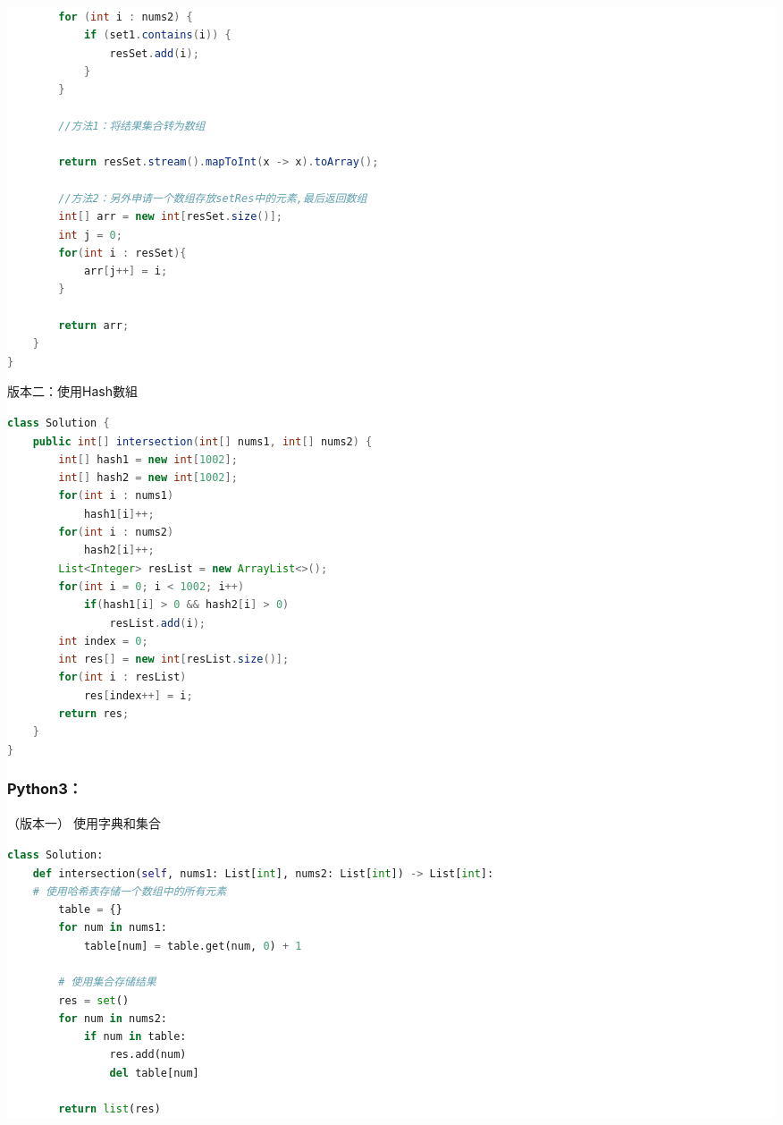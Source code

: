 ```Java
        for (int i : nums2) {
            if (set1.contains(i)) {
                resSet.add(i);
            }
        }
      
        //方法1：将结果集合转为数组

        return resSet.stream().mapToInt(x -> x).toArray();
        
        //方法2：另外申请一个数组存放setRes中的元素,最后返回数组
        int[] arr = new int[resSet.size()];
        int j = 0;
        for(int i : resSet){
            arr[j++] = i;
        }
        
        return arr;
    }
}
```
版本二：使用Hash數組
```java
class Solution {
    public int[] intersection(int[] nums1, int[] nums2) {
        int[] hash1 = new int[1002];
        int[] hash2 = new int[1002];
        for(int i : nums1)
            hash1[i]++;
        for(int i : nums2)
            hash2[i]++;
        List<Integer> resList = new ArrayList<>();
        for(int i = 0; i < 1002; i++)
            if(hash1[i] > 0 && hash2[i] > 0)
                resList.add(i);
        int index = 0;
        int res[] = new int[resList.size()];
        for(int i : resList)
            res[index++] = i;
        return res;
    }
}
```
### Python3：
（版本一） 使用字典和集合

```python
class Solution:
    def intersection(self, nums1: List[int], nums2: List[int]) -> List[int]:
    # 使用哈希表存储一个数组中的所有元素
        table = {}
        for num in nums1:
            table[num] = table.get(num, 0) + 1
        
        # 使用集合存储结果
        res = set()
        for num in nums2:
            if num in table:
                res.add(num)
                del table[num]
        
        return list(res)
```